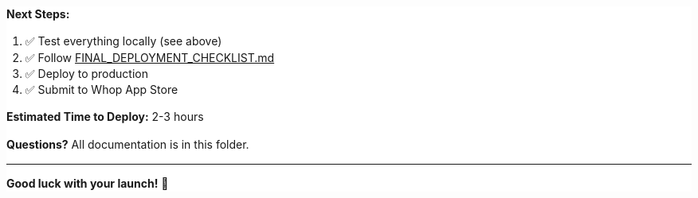 **Next Steps:**
1. ✅ Test everything locally (see above)
2. ✅ Follow [FINAL_DEPLOYMENT_CHECKLIST.md](FINAL_DEPLOYMENT_CHECKLIST.md)
3. ✅ Deploy to production
4. ✅ Submit to Whop App Store

**Estimated Time to Deploy:** 2-3 hours

**Questions?** All documentation is in this folder.

---

**Good luck with your launch!** 🚀
